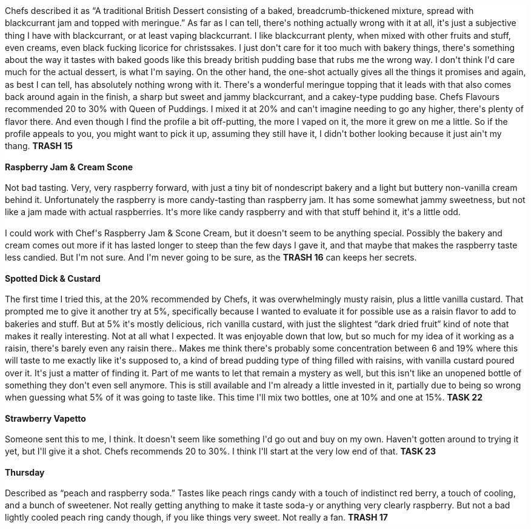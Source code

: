 Chefs described it as “A traditional British Dessert consisting of a baked, breadcrumb-thickened mixture, spread with blackcurrant jam and topped with meringue.” As far as I can tell, there's nothing actually wrong with it at all, it's just a subjective thing I have with blackcurrant, or at least vaping blackcurrant. I like blackcurrant plenty, when mixed with other fruits and stuff, even creams, even black fucking licorice for christssakes. I just don't care for it too much with bakery things, there's something about the way it tastes with baked goods like this bready british pudding base that rubs me the wrong way. I don't think I'd care much for the actual dessert, is what I'm saying. On the other hand, the one-shot actually gives all the things it promises and again, as best I can tell, has absolutely nothing wrong with it. There's a wonderful meringue topping that it leads with that also comes back around again in the finish, a sharp but sweet and jammy blackcurrant, and a cakey-type pudding base. Chefs Flavours recommended 20 to 30% with Queen of Puddings. I mixed it at 20% and can't imagine needing to go any higher, there's plenty of flavor there. And even though I find the profile a bit off-putting, the more I vaped on it, the more it grew on me a little. So if the profile appeals to you, you might want to pick it up, assuming they still have it, I didn't bother looking because it just ain't my thang. **TRASH 15**

**Raspberry Jam & Cream Scone**

Not bad tasting. Very, very raspberry forward, with just a tiny bit of nondescript bakery and a light but buttery non-vanilla cream behind it. Unfortunately the raspberry is more candy-tasting than raspberry jam. It has some somewhat jammy sweetness, but not like a jam made with actual raspberries. It's more like candy raspberry and with that stuff behind it, it's a little odd.

I could work with Chef's Raspberry Jam & Scone Cream, but it doesn't seem to be anything special. Possibly the bakery and cream comes out more if it has lasted longer to steep than the few days I gave it, and that maybe that makes the raspberry taste less candied. But I'm not sure. And I'm never going to be sure, as the **TRASH 16** can keeps her secrets.

**Spotted Dick & Custard**

The first time I tried this, at the 20% recommended by Chefs, it was overwhelmingly musty raisin, plus a little vanilla custard. That prompted me to give it another try at 5%, specifically because I wanted to evaluate it for possible use as a raisin flavor to add to bakeries and stuff. But at 5% it's mostly delicious, rich vanilla custard, with just the slightest “dark dried fruit” kind of note that makes it really interesting. Not at all what I expected. It was enjoyable down that low, but so much for my idea of it working as a raisin, there's barely even any raisin there.. Makes me think there's probably some concentration between 6 and 19% where this will taste to me exactly like it's supposed to, a kind of bread pudding type of thing filled with raisins, with vanilla custard poured over it. It's just a matter of finding it. Part of me wants to let that remain a mystery as well, but this isn't like an unopened bottle of something they don't even sell anymore. This is still available and I'm already a little invested in it, partially due to being so wrong when guessing what 5% of it was going to taste like. This time I'll mix two bottles, one at 10% and one at 15%. **TASK 22**

**Strawberry Vapetto**

Someone sent this to me, I think. It doesn't seem like something I'd go out and buy on my own. Haven't gotten around to trying it yet, but I'll give it a shot. Chefs recommends 20 to 30%. I think I'll start at the very low end of that. **TASK 23**

**Thursday**

Described as “peach and raspberry soda.” Tastes like peach rings candy with a touch of indistinct red berry, a touch of cooling, and a bunch of sweetener. Not really getting anything to make it taste soda-y or anything very clearly raspberry. But not a bad lightly cooled peach ring candy though, if you like things very sweet. Not really a fan. **TRASH 17**
